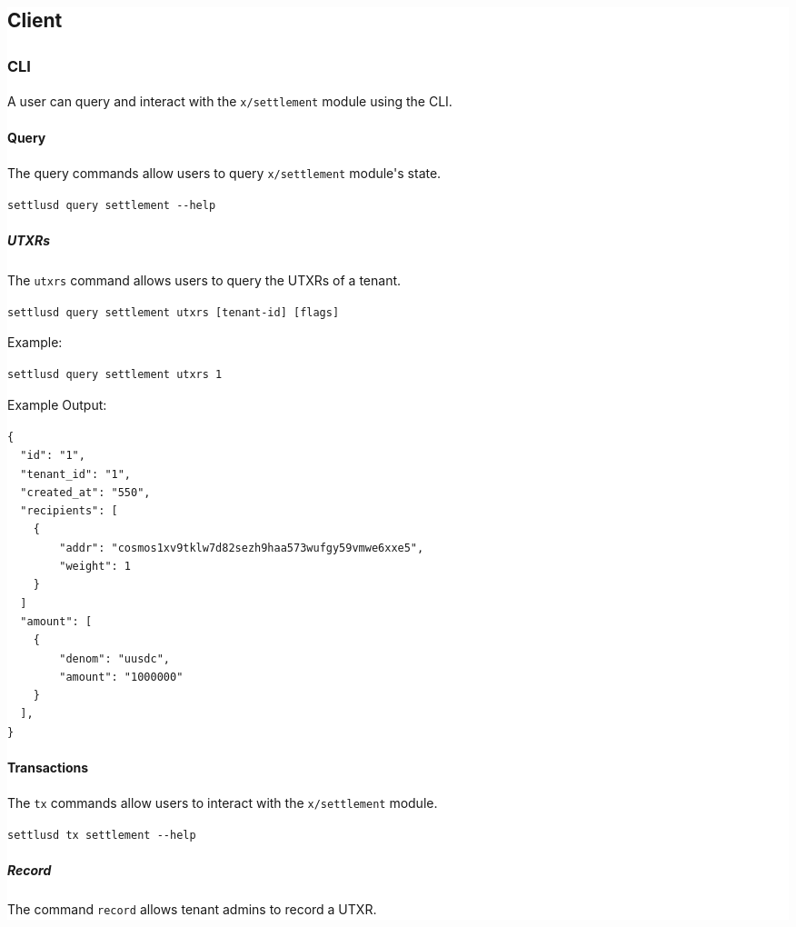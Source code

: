 
## Client

### CLI
A user can query and interact with the `x/settlement` module using the CLI.

#### Query
The query commands allow users to query `x/settlement` module's state.
```shell
settlusd query settlement --help
```

##### UTXRs
The `utxrs` command allows users to query the UTXRs of a tenant.
```shell
settlusd query settlement utxrs [tenant-id] [flags]
```

Example:
```shell
settlusd query settlement utxrs 1
```

Example Output:
```shell
{
  "id": "1",
  "tenant_id": "1",
  "created_at": "550",
  "recipients": [
    {
        "addr": "cosmos1xv9tklw7d82sezh9haa573wufgy59vmwe6xxe5", 
        "weight": 1
    }
  ]
  "amount": [
    {
        "denom": "uusdc",
        "amount": "1000000"
    }
  ],
}
```


#### Transactions
The `tx` commands allow users to interact with the `x/settlement` module.
```shell
settlusd tx settlement --help
```

##### Record
The command `record` allows tenant admins to record a UTXR.
